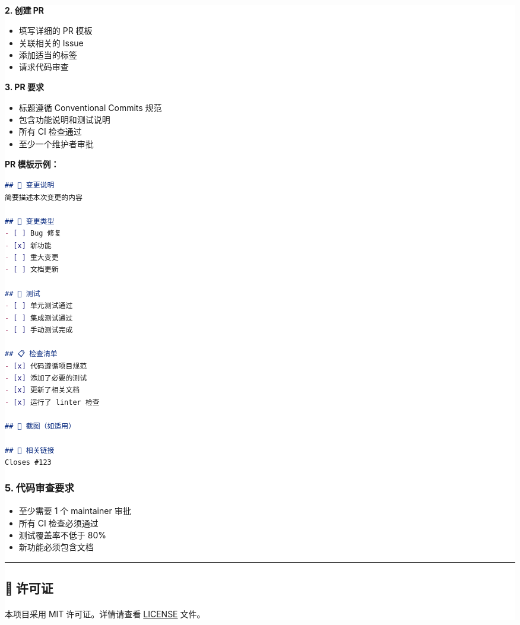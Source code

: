 **2. 创建 PR**
- 填写详细的 PR 模板
- 关联相关的 Issue
- 添加适当的标签
- 请求代码审查

**3. PR 要求**
- 标题遵循 Conventional Commits 规范
- 包含功能说明和测试说明
- 所有 CI 检查通过
- 至少一个维护者审批

**PR 模板示例：**
```markdown
## 📝 变更说明
简要描述本次变更的内容

## 🎯 变更类型
- [ ] Bug 修复
- [x] 新功能
- [ ] 重大变更
- [ ] 文档更新

## 🧪 测试
- [ ] 单元测试通过
- [ ] 集成测试通过
- [ ] 手动测试完成

## 📋 检查清单
- [x] 代码遵循项目规范
- [x] 添加了必要的测试
- [x] 更新了相关文档
- [x] 运行了 linter 检查

## 📸 截图（如适用）

## 🔗 相关链接
Closes #123
```

### 5. 代码审查要求

- 至少需要 1 个 maintainer 审批
- 所有 CI 检查必须通过
- 测试覆盖率不低于 80%
- 新功能必须包含文档

---

## 📄 许可证

本项目采用 MIT 许可证。详情请查看 [LICENSE](LICENSE) 文件。
